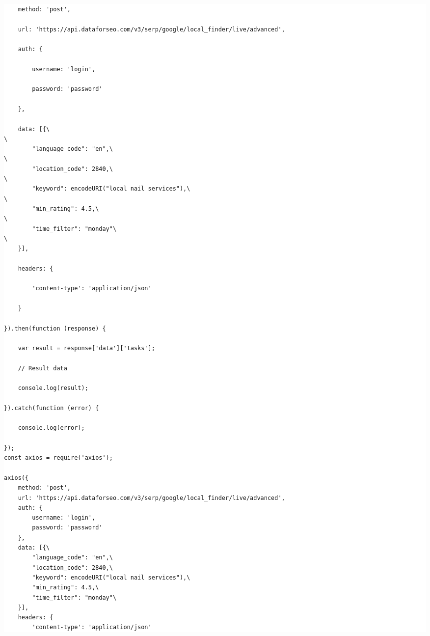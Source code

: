 ```
    method: 'post',

    url: 'https://api.dataforseo.com/v3/serp/google/local_finder/live/advanced',

    auth: {

        username: 'login',

        password: 'password'

    },

    data: [{\
\
        "language_code": "en",\
\
        "location_code": 2840,\
\
        "keyword": encodeURI("local nail services"),\
\
        "min_rating": 4.5,\
\
        "time_filter": "monday"\
\
    }],

    headers: {

        'content-type': 'application/json'

    }

}).then(function (response) {

    var result = response['data']['tasks'];

    // Result data

    console.log(result);

}).catch(function (error) {

    console.log(error);

});
const axios = require('axios');

axios({
    method: 'post',
    url: 'https://api.dataforseo.com/v3/serp/google/local_finder/live/advanced',
    auth: {
        username: 'login',
        password: 'password'
    },
    data: [{\
        "language_code": "en",\
        "location_code": 2840,\
        "keyword": encodeURI("local nail services"),\
        "min_rating": 4.5,\
        "time_filter": "monday"\
    }],
    headers: {
        'content-type': 'application/json'
```